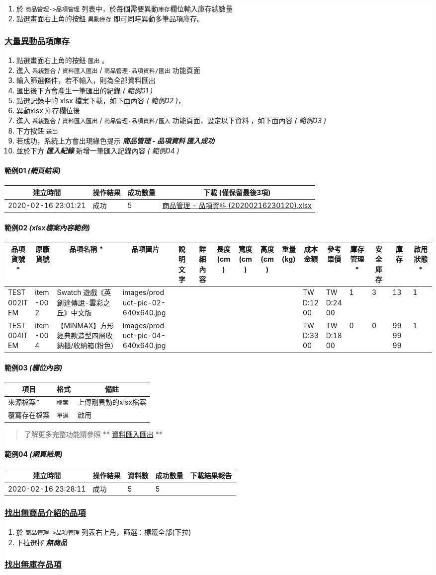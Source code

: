 1. 於 `商品管理->品項管理` 列表中，於每個需要異動`庫存`欄位輸入庫存總數量
2. 點選畫面右上角的按鈕 `異動庫存`  即可同時異動多筆品項庫存。


### [大量異動品項庫存](guide/product-item#大量異動品項庫存)

1. 點選畫面右上角的按鈕 `匯出`  。
2. 進入 `系統整合` / `資料匯入匯出` / `商品管理-品項資料/匯出` 功能頁面
3. 輸入篩選條件，若不輸入，則為全部資料匯出
4. 匯出後下方會產生一筆匯出的紀錄 _( 範例01 )_
5. 點選記錄中的 xlsx 檔案下載，如下面內容 _( 範例02 )_，
6. 異動xlsx 庫存欄位後
7. 進入 `系統整合` / `資料匯入匯出` / `商品管理-品項資料/匯入` 功能頁面，設定以下資料 ，如下面內容 _( 範例03 )_
9. 下方按鈕 `送出`
10. 若成功，系統上方會出現綠色提示 **_商品管理 - 品項資料 匯入成功_**
11. 並於下方 **_匯入紀錄_** 新增一筆匯入記錄內容 _( 範例04 )_

#### 範例01  _(網頁結果)_

|建立時間|操作結果|成功數量|下載 (僅保留最後3項)|
|--------|--------|--------|--------|
|2020-02-16 23:01:21|成功|5|[商品管理 - 品項資料 (20200216230120).xlsx](guide/#)|

#### 範例02  _(xlsx檔案內容範例)_

|品項貨號 *|原廠貨號|品項名稱 *|品項圖片|說明文字|詳細內容|長度 (cm)|寬度 (cm)|高度 (cm)|重量 (kg)|成本金額|參考單價|庫存管理 *|安全庫存|庫存|啟用狀態 *|
|--------|--------|--------|--------|--------|--------|--------|--------|--------|--------|--------|--------|--------|--------|--------|--------|
|TEST002ITEM|item-002|Swatch 遊戲《英創達傳說-雲彩之丘》中文版|images/product-pic-02-640x640.jpg|||||||TWD:1200|TWD:2400|1|3|13|1|
|TEST004ITEM|item-004|【MINMAX】方形經典款造型四層收納櫃/收納箱(粉色)|images/product-pic-04-640x640.jpg|||||||TWD:3300|TWD:1800|0|0|999999|1|

#### 範例03 _(欄位內容)_

| 項目  | 格式 | 備註 |
|---|---|---|
|來源檔案*|`檔案`| 上傳剛異動的xlsx檔案|
|覆寫存在檔案|`單選`| 啟用|

> 了解更多完整功能請參照 ** [資料匯入匯出](guide/io-data) **

#### 範例04  _(網頁結果)_

|建立時間|操作結果|資料數|成功數量|下載結果報告|
|--------|--------|--------|--------|--------|
|2020-02-16 23:28:11|成功|5|5||   

### [找出無商品介紹的品項](guide/product-item#找出無商品介紹的品項)

 1. 於 `商品管理->品項管理` 列表右上角，篩選：標籤全部(下拉)
 2. 下拉選擇 _**無商品**_
 
### [找出無庫存品項](guide/product-item#找出無庫存品項)

